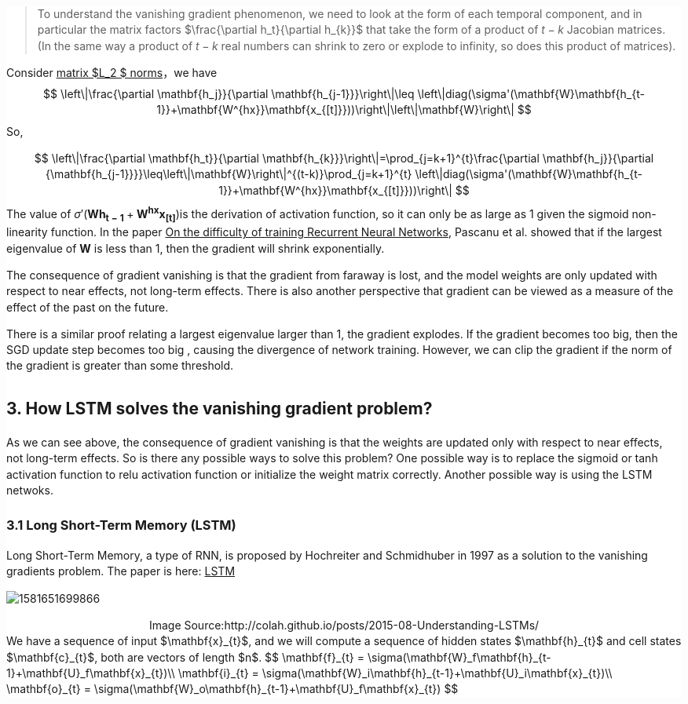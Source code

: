 > To understand the vanishing gradient phenomenon, we need to look at the form of each temporal component, and in particular the matrix factors $\frac{\partial h_t}{\partial h_{k}}$ that take the form of a product of $t-k$ Jacobian matrices. (In the same way a product of $t-k$ real numbers can shrink to zero or explode to infinity, so does this product of matrices).

Consider [matrix $L_2 $ norms](https://en.wikipedia.org/wiki/Matrix_norm)，we have
$$
\left\|\frac{\partial \mathbf{h_j}}{\partial \mathbf{h_{j-1}}}\right\|\leq  \left\|diag(\sigma'(\mathbf{W}\mathbf{h_{t-1}}+\mathbf{W^{hx}}\mathbf{x_{[t]}}))\right\|\left\|\mathbf{W}\right\|
$$
So, 


$$
\left\|\frac{\partial \mathbf{h_t}}{\partial \mathbf{h_{k}}}\right\|=\prod_{j=k+1}^{t}\frac{\partial \mathbf{h_j}}{\partial {\mathbf{h_{j-1}}}}\leq\left\|\mathbf{W}\right\|^{(t-k)}\prod_{j=k+1}^{t} \left\|diag(\sigma'(\mathbf{W}\mathbf{h_{t-1}}+\mathbf{W^{hx}}\mathbf{x_{[t]}}))\right\|
$$
The value of $\sigma'(\mathbf{W}\mathbf{h_{t-1}}+\mathbf{W^{hx}}\mathbf{x_{[t]}})$is the derivation of activation function, so  it can only be as large as 1 given the sigmoid non-linearity function. In the paper [On the difficulty of training Recurrent Neural Networks](http://proceedings.mlr.press/v28/pascanu13.pdf), Pascanu et al. showed that if the largest eigenvalue of $\mathbf{W}$ is less than $1$, then the gradient will shrink exponentially. 

The consequence of gradient vanishing is that the gradient from faraway is lost, and the model weights are only updated with respect to near effects, not long-term effects. There is also another perspective that gradient can be viewed as a measure of the effect of the past on the future. 

There is a similar proof relating a largest eigenvalue larger than 1, the  gradient explodes. If the gradient becomes too big, then the SGD update step becomes too big , causing the divergence of network training. However, we can clip the gradient if the norm of the gradient is greater than some threshold. 

 ## 3. How LSTM solves the vanishing gradient problem?

As we can see above, the consequence of gradient vanishing is that the weights are updated only with respect to near effects, not long-term effects. So is there any possible ways to solve this problem? One possible way is to replace the sigmoid or tanh activation function to relu activation function or initialize the weight matrix  correctly. Another possible way is using the LSTM netwoks. 

### 3.1 Long Short-Term Memory (LSTM)

Long Short-Term Memory, a type of RNN, is proposed by Hochreiter and Schmidhuber in 1997 as a solution to the vanishing gradients problem. The paper is here: [LSTM](https://www.bioinf.jku.at/publications/older/2604.pdf)

![1581651699866](C:\Users\lenovo\Desktop\YingFu.github.io\img\LSTM.jpg)

<center>Image Source:http://colah.github.io/posts/2015-08-Understanding-LSTMs/</center>
We have a sequence of input $\mathbf{x}_{t}$, and we will compute a sequence of hidden states $\mathbf{h}_{t}$ and cell states $\mathbf{c}_{t}$, both are vectors of length $n$.  
$$
\mathbf{f}_{t} = \sigma(\mathbf{W}_f\mathbf{h}_{t-1}+\mathbf{U}_f\mathbf{x}_{t})\\
\mathbf{i}_{t} = \sigma(\mathbf{W}_i\mathbf{h}_{t-1}+\mathbf{U}_i\mathbf{x}_{t})\\
\mathbf{o}_{t} = \sigma(\mathbf{W}_o\mathbf{h}_{t-1}+\mathbf{U}_f\mathbf{x}_{t})
$$
